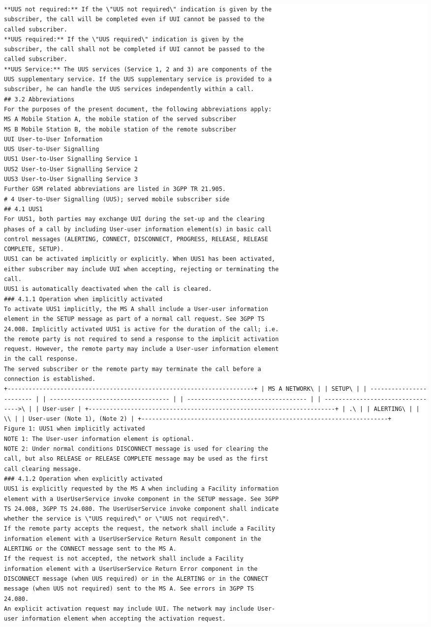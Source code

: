 ```{=html}
**UUS not required:** If the \"UUS not required\" indication is given by the
subscriber, the call will be completed even if UUI cannot be passed to the
called subscriber.
**UUS required:** If the \"UUS required\" indication is given by the
subscriber, the call shall not be completed if UUI cannot be passed to the
called subscriber.
**UUS Service:** The UUS services (Service 1, 2 and 3) are components of the
UUS supplementary service. If the UUS supplementary service is provided to a
subscriber, he can handle the UUS services independently within a call.
## 3.2 Abbreviations
For the purposes of the present document, the following abbreviations apply:
MS A Mobile Station A, the mobile station of the served subscriber
MS B Mobile Station B, the mobile station of the remote subscriber
UUI User-to-User Information
UUS User-to-User Signalling
UUS1 User-to-User Signalling Service 1
UUS2 User-to-User Signalling Service 2
UUS3 User-to-User Signalling Service 3
Further GSM related abbreviations are listed in 3GPP TR 21.905.
# 4 User-to-User Signalling (UUS); served mobile subscriber side
## 4.1 UUS1
For UUS1, both parties may exchange UUI during the set-up and the clearing
phases of a call by including User-user information element(s) in basic call
control messages (ALERTING, CONNECT, DISCONNECT, PROGRESS, RELEASE, RELEASE
COMPLETE, SETUP).
UUS1 can be activated implicitly or explicitly. When UUS1 has been activated,
either subscriber may include UUI when accepting, rejecting or terminating the
call.
UUS1 is automatically deactivated when the call is cleared.
### 4.1.1 Operation when implicitly activated
To activate UUS1 implicitly, the MS A shall include a User-user information
element in the SETUP message as part of a normal call request. See 3GPP TS
24.008. Implicitly activated UUS1 is active for the duration of the call; i.e.
the remote party is not required to send a response to the implicit activation
request. However, the remote party may include a User-user information element
in the call response.
The served subscriber or the remote party may terminate the call before a
connection is established.
+----------------------------------------------------------------------+ | MS A NETWORK\ | | SETUP\ | | ------------------------ | | ---------------------------------- | | ---------------------------------- | | --------------------------------->\ | | User-user | +----------------------------------------------------------------------+ | .\ | | ALERTING\ | | \\ | | User-user (Note 1), (Note 2) | +----------------------------------------------------------------------+
Figure 1: UUS1 when implicitly activated
NOTE 1: The User-user information element is optional.
NOTE 2: Under normal conditions DISCONNECT message is used for clearing the
call, but also RELEASE or RELEASE COMPLETE message may be used as the first
call clearing message.
### 4.1.2 Operation when explicitly activated
UUS1 is explicitly requested by the MS A when including a Facility information
element with a UserUserService invoke component in the SETUP message. See 3GPP
TS 24.008, 3GPP TS 24.080. The UserUserService invoke component shall indicate
whether the service is \"UUS required\" or \"UUS not required\".
If the remote party accepts the request, the network shall include a Facility
information element with a UserUserService Return Result component in the
ALERTING or the CONNECT message sent to the MS A.
If the request is not accepted, the network shall include a Facility
information element with a UserUserService Return Error component in the
DISCONNECT message (when UUS required) or in the ALERTING or in the CONNECT
message (when UUS not required) sent to the MS A. See errors in 3GPP TS
24.080.
An explicit activation request may include UUI. The network may include User-
user information element when accepting the activation request.
```